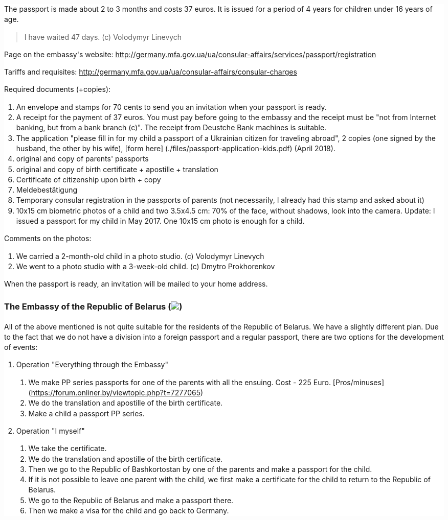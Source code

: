 The passport is made about 2 to 3 months and costs 37 euros. It is issued for a period of 4 years for children under 16 years of age.
> I have waited 47 days. (c) Volodymyr Linevych

Page on the embassy's website: http://germany.mfa.gov.ua/ua/consular-affairs/services/passport/registration

Tariffs and requisites: http://germany.mfa.gov.ua/ua/consular-affairs/consular-charges

Required documents (+copies):

1. An envelope and stamps for 70 cents to send you an invitation when your passport is ready.
1. A receipt for the payment of 37 euros. You must pay before going to the embassy and the receipt must be "not from Internet banking, but from a bank branch (c)". The receipt from Deustche Bank machines is suitable.
1. The application "please fill in for my child a passport of a Ukrainian citizen for traveling abroad", 2 copies (one signed by the husband, the other by his wife), [form here] (./files/passport-application-kids.pdf) (April 2018).
1. original and copy of parents' passports  
1. original and copy of birth certificate + apostille + translation
1. Certificate of citizenship upon birth + copy
1. Meldebestätigung
1. Temporary consular registration in the passports of parents (not necessarily, I already had this stamp and asked about it)
1. 10x15 cm biometric photos of a child and two 3.5x4.5 cm: 70% of the face, without shadows, look into the camera.
   Update: I issued a passport for my child in May 2017. One 10x15 cm photo is enough for a child.

Comments on the photos:

1. We carried a 2-month-old child in a photo studio. (c) Volodymyr Linevych
1. We went to a photo studio with a 3-week-old child. (c) Dmytro Prokhorenkov

When the passport is ready, an invitation will be mailed to your home address.

### The Embassy of the Republic of Belarus (![](https://raw.githubusercontent.com/ru-de/faq/master/files/by.gif))
All of the above mentioned is not quite suitable for the residents of the Republic of Belarus. We have a slightly different plan. Due to the fact that we do not have a division into a foreign passport and a regular passport, there are two options for the development of events:

1. Operation "Everything through the Embassy"
   1. We make PP series passports for one of the parents with all the ensuing. Cost - 225 Euro. [Pros/minuses] (https://forum.onliner.by/viewtopic.php?t=7277065)
   1. We do the translation and apostille of the birth certificate.
   1. Make a child a passport PP series.


2. Operation "I myself"
   1. We take the certificate.
   1. We do the translation and apostille of the birth certificate.
   1. Then we go to the Republic of Bashkortostan by one of the parents and make a passport for the child.
   1. If it is not possible to leave one parent with the child, we first make a certificate for the child to return to the Republic of Belarus.
   1. We go to the Republic of Belarus and make a passport there.
   1. Then we make a visa for the child and go back to Germany.
